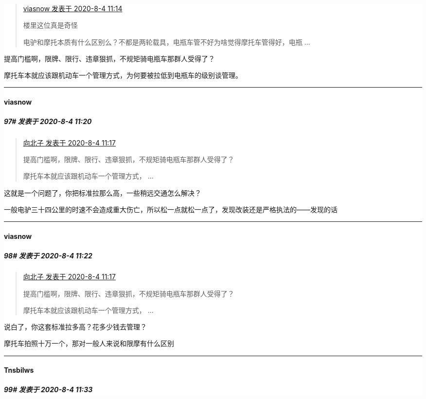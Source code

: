 

<blockquote><a href="httphttps://bbs.saraba1st.com/2b/forum.php?mod=redirect&amp;goto=findpost&amp;pid=48312810&amp;ptid=1952942" target="_blank">viasnow 发表于 2020-8-4 11:14</a>

楼里这位真是奇怪

电驴和摩托本质有什么区别么？不都是两轮载具，电瓶车管不好为啥觉得摩托车管得好，电瓶 ...</blockquote>
提高门槛啊，限牌、限行、违章狠抓，不规矩骑电瓶车那群人受得了？

摩托车本就应该跟机动车一个管理方式，为何要被拉低到电瓶车的级别谈管理。







*****

####  viasnow  
##### 97#       发表于 2020-8-4 11:20



<blockquote><a href="httphttps://bbs.saraba1st.com/2b/forum.php?mod=redirect&amp;goto=findpost&amp;pid=48312843&amp;ptid=1952942" target="_blank">向北子 发表于 2020-8-4 11:17</a>

提高门槛啊，限牌、限行、违章狠抓，不规矩骑电瓶车那群人受得了？

摩托车本就应该跟机动车一个管理方式， ...</blockquote>
这就是一个问题了，你把标准拉那么高，一些稍远交通怎么解决？

一般电驴三十四公里的时速不会造成重大伤亡，所以松一点就松一点了，发现改装还是严格执法的——发现的话







*****

####  viasnow  
##### 98#       发表于 2020-8-4 11:22



<blockquote><a href="httphttps://bbs.saraba1st.com/2b/forum.php?mod=redirect&amp;goto=findpost&amp;pid=48312843&amp;ptid=1952942" target="_blank">向北子 发表于 2020-8-4 11:17</a>

提高门槛啊，限牌、限行、违章狠抓，不规矩骑电瓶车那群人受得了？

摩托车本就应该跟机动车一个管理方式， ...</blockquote>
说白了，你这套标准拉多高？花多少钱去管理？

摩托车拍照十万一个，那对一般人来说和限摩有什么区别







*****

####  Tnsbilws  
##### 99#       发表于 2020-8-4 11:33
